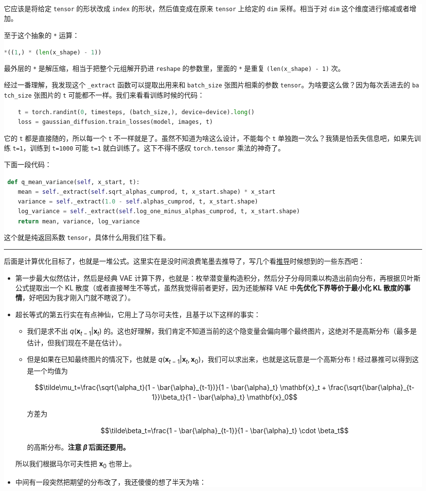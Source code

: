 它应该是将给定 `tensor` 的形状改成 `index` 的形状，然后值变成在原来 `tensor` 上给定的 `dim` 采样。相当于对 `dim` 这个维度进行缩减或者增加。

至于这个抽象的 `*` 运算：

```python
*((1,) * (len(x_shape) - 1))
```

最外层的 `*` 是解压缩，相当于把整个元组解开扔进 `reshape` 的参数里，里面的 `*` 是重复 `(len(x_shape) - 1)` 次。

经过一番理解，我发现这个 `_extract` 函数可以提取出用来和 `batch_size` 张图片相乘的参数 `tensor`。为啥要这么做？因为每次丢进去的 `batch_size` 张图片的 `t` 可能都不一样。我们来看看训练时候的代码：

```python
    t = torch.randint(0, timesteps, (batch_size,), device=device).long()
    loss = gaussian_diffusion.train_losses(model, images, t)
```
 
它的 `t` 都是直接随的，所以每一个 `t` 不一样就是了。虽然不知道为啥这么设计，不能每个 `t` 单独跑一次么？我猜是怕丢失信息吧，如果先训练 `t=1`，训练到 `t=1000` 可能 `t=1` 就白训练了。这下不得不感叹 `torch.tensor` 乘法的神奇了。

下面一段代码：

```python
 def q_mean_variance(self, x_start, t):
    mean = self._extract(self.sqrt_alphas_cumprod, t, x_start.shape) * x_start
    variance = self._extract(1.0 - self.alphas_cumprod, t, x_start.shape)
    log_variance = self._extract(self.log_one_minus_alphas_cumprod, t, x_start.shape)
    return mean, variance, log_variance
```

这个就是纯返回系数 `tensor`，具体什么用我们往下看。


------------


后面是计算优化目标了，也就是一堆公式。这里实在是没时间浪费笔墨去推导了，写几个看[推导](https://zhuanlan.zhihu.com/p/563661713)时候想到的一些东西吧：

- 第一步最大似然估计，然后是经典 $\text{VAE}$ 计算下界，也就是：枚举潜变量构造积分，然后分子分母同乘以构造出前向分布，再根据贝叶斯公式提取出一个 $\text{KL}$ 散度（或者直接琴生不等式，虽然我觉得前者更好，因为还能解释 $\text{VAE}$ 中**先优化下界等价于最小化 $\text{KL}$ 散度的事情**，好吧因为我才刚入门就不瞎说了）。

- 超长等式的第五行实在有点神仙，它用上了马尔可夫性，且基于以下这样的事实：

  - 我们是求不出 $q(\mathbf{x}_{t-1} \vert \mathbf{x}_t)$ 的。这也好理解，我们肯定不知道当前的这个隐变量会偏向哪个最终图片，这绝对不是高斯分布（最多是估计，但我们现在不是在估计）。

  - 但是如果在已知最终图片的情况下，也就是 $q(\mathbf{x}_{t-1} \vert \mathbf{x}_t, \mathbf{x}_0)$，我们可以求出来，也就是这玩意是一个高斯分布！经过暴推可以得到这是一个均值为

     $$\tilde\mu_t=\frac{\sqrt{\alpha_t}(1 - \bar{\alpha}_{t-1})}{1 - \bar{\alpha}_t} \mathbf{x}_t + \frac{\sqrt{\bar{\alpha}_{t-1}}\beta_t}{1 - \bar{\alpha}_t} \mathbf{x}_0$$
 
     方差为 

     $$\tilde\beta_t=\frac{1 - \bar{\alpha}_{t-1}}{1 - \bar{\alpha}_t} \cdot \beta_t$$

     的高斯分布。**注意 $\tilde\beta$ 后面还要用。**

  所以我们根据马尔可夫性把 $\mathbf x_0$ 也带上。

 - 中间有一段突然把期望的分布改了，我还傻傻的想了半天为啥：
